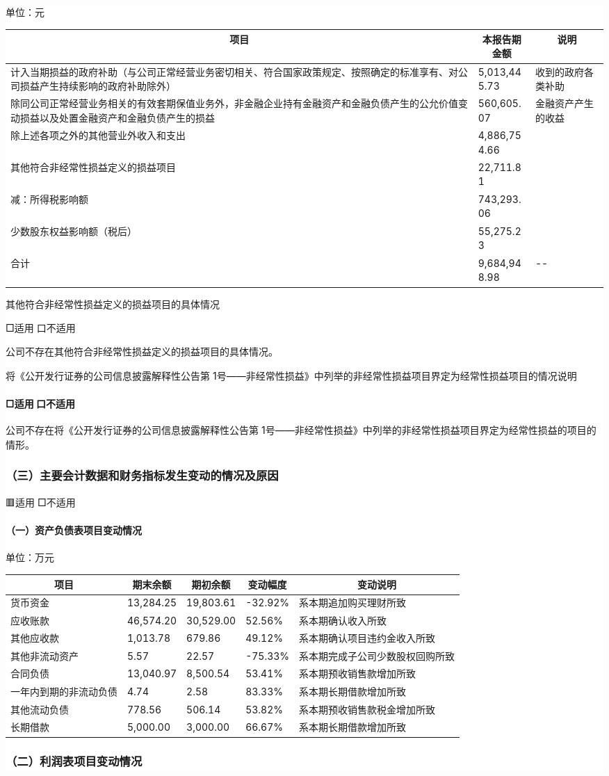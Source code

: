 单位：元  

| 项目|本报告期金额|说明|
| ---|---|---|
| 计入当期损益的政府补助（与公司正常经营业务密切相关、符合国家政策规定、按照确定的标准享有、对公司损益产生持续影响的政府补助除外）|5,013,445.73|收到的政府各类补助|
| 除同公司正常经营业务相关的有效套期保值业务外，非金融企业持有金融资产和金融负债产生的公允价值变动损益以及处置金融资产和金融负债产生的损益|560,605.07|金融资产产生的收益|
| 除上述各项之外的其他营业外收入和支出|4,886,754.66||
| 其他符合非经常性损益定义的损益项目|22,711.81||
| 减：所得税影响额|743,293.06||
| 少数股东权益影响额（税后）|55,275.23||
| 合计|9,684,948.98|--|  

其他符合非经常性损益定义的损益项目的具体情况  

□适用 口不适用  

公司不存在其他符合非经常性损益定义的损益项目的具体情况。  

将《公开发行证券的公司信息披露解释性公告第 1号——非经常性损益》中列举的非经常性损益项目界定为经常性损益项目的情况说明  

#### □适用 口不适用  

公司不存在将《公开发行证券的公司信息披露解释性公告第 1号——非经常性损益》中列举的非经常性损益项目界定为经常性损益的项目的情形。  

### （三）主要会计数据和财务指标发生变动的情况及原因  

🟥适用 □不适用  

#### （一）资产负债表项目变动情况  

单位：万元  

| 项目|期末余额|期初余额|变动幅度|变动说明|
| ---|---|---|---|---|
| 货币资金|13,284.25|19,803.61|-32.92%|系本期追加购买理财所致|
| 应收账款|46,574.20|30,529.00|52.56%|系本期确认收入所致|
| 其他应收款|1,013.78|679.86|49.12%|系本期确认项目违约金收入所致|
| 其他非流动资产|5.57|22.57|-75.33%|系本期完成子公司少数股权回购所致|
| 合同负债|13,040.97|8,500.54|53.41%|系本期预收销售款增加所致|
| 一年内到期的非流动负债|4.74|2.58|83.33%|系本期长期借款增加所致|
| 其他流动负债|778.56|506.14|53.82%|系本期预收销售款税金增加所致|
| 长期借款|5,000.00|3,000.00|66.67%|系本期长期借款增加所致|  

### （二）利润表项目变动情况  
